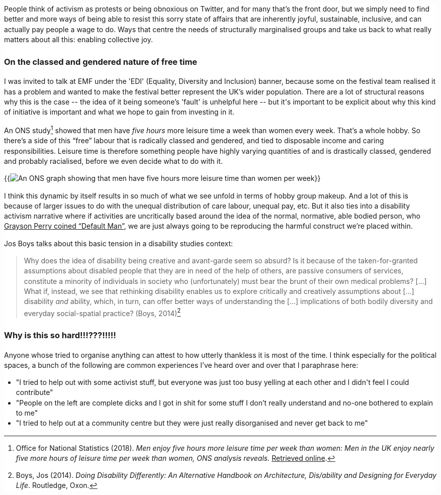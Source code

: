 People think of activism as protests or being obnoxious on Twitter, and for many that’s the front door, but we simply need to find better and more ways of being able to resist this sorry state of affairs that are inherently joyful, sustainable, inclusive, and can actually pay people a wage to do. Ways that centre the needs of structurally marginalised groups and take us back to what really matters about all this: enabling collective joy.

### On the classed and gendered nature of free time

I was invited to talk at EMF under the 'EDI' (Equality, Diversity and Inclusion) banner, because some on the festival team realised it has a problem and wanted to make the festival better represent the UK’s wider population. There are a lot of structural reasons why this is the case -- the idea of it being someone’s 'fault' is unhelpful here -- but it's important to be explicit about why this kind of initiative is important and what we hope to gain from investing in it.

An ONS study[^leisure] showed that men have _five hours_ more leisure time a week than women every week. That’s a whole hobby. So there’s a side of this “free” labour that is radically classed and gendered, and tied to disposable income and caring responsibilities. Leisure time is therefore something people have highly varying quantities of and is drastically classed, gendered and probably racialised, before we even decide what to do with it.

[^leisure]: Office for National Statistics (2018). _Men enjoy five hours more leisure time per week than women: Men in the UK enjoy nearly five more hours of leisure time per week than women, ONS analysis reveals._ [Retrieved online](https://www.ons.gov.uk/peoplepopulationandcommunity/wellbeing/articles/menenjoyfivehoursmoreleisuretimeperweekthanwomen/2018-01-09).

{{<image src="leisure-gender.png" alt="An ONS graph showing that men have five hours more leisure time than women per week" classList="image--frame image--center">}}

I think this dynamic by itself results in so much of what we see unfold in terms of hobby group makeup. And a lot of this is because of larger issues to do with the unequal distribution of care labour, unequal pay, etc. But it also ties into a disability activism narrative where if activities are uncritically based around the idea of the normal, normative, able bodied person, who [Grayson Perry coined “Default Man”](https://www.newstatesman.com/long-reads/2014/10/grayson-perry-rise-and-fall-default-man), we are just always going to be reproducing the harmful construct we’re placed within.

Jos Boys talks about this basic tension in a disability studies context:

> Why does the idea of disability being creative and avant-garde seem so absurd? Is it because of the taken-for-granted assumptions about disabled people that they are in need of the help of others, are passive consumers of services, constitute a minority of individuals in society who (unfortunately) must bear the brunt of their own medical problems? […] What if, instead, we see that rethinking disability enables us to explore critically and creatively assumptions about […] disability _and_ ability, which, in turn, can offer better ways of understanding the […] implications of both bodily diversity and everyday social-spatial practice? (Boys, 2014)[^boys]

[^boys]: Boys, Jos (2014). _Doing Disability Differently: An Alternative Handbook on Architecture, Dis/ability and Designing for Everyday Life_. Routledge, Oxon.

### Why is this so hard!!!???!!!!!

Anyone whose tried to organise anything can attest to how utterly thankless it is most of the time. I think especially for the political spaces, a bunch of the following are common experiences I’ve heard over and over that I paraphrase here:

-  "I tried to help out with some activist stuff, but everyone was just too busy yelling at each other and I didn't feel I could contribute"
-  "People on the left are complete dicks and I got in shit for some stuff I don’t really understand and no-one bothered to explain to me"
-  "I tried to help out at a community centre but they were just really disorganised and never get back to me"


[^d88]: Deleuze, Gilles (1988). _Spinoza: Practical Philosophy_. City Lights Books, San Francisco. [Download](https://monoskop.org/images/d/d8/Deleuze_Gilles_Spinoza_Practical_Philosophy.pdf)
[^bsjobs]: Graeber, David (2018). _Bullshit Jobs_. Simon & Schuster.
[^whitefoale]: Cited in: White & Foale (2020). [_Making a place for technology in communities: PlaceCal and the capabilities approach_](https://www.tandfonline.com/doi/full/10.1080/1369118X.2020.1767173#). Information, Communication & Society.
[^table]: Or virtual equivalent, but the point is it's people you live close enough to to physically visit and create relationships with that are not solely around shared interests.
[^joyful]: bergman & Montgomery (2017). _Joyful Militancy: Building Thriving Resistance in Toxic Times_. AK Press [(link)](https://joyfulmilitancy.com/).